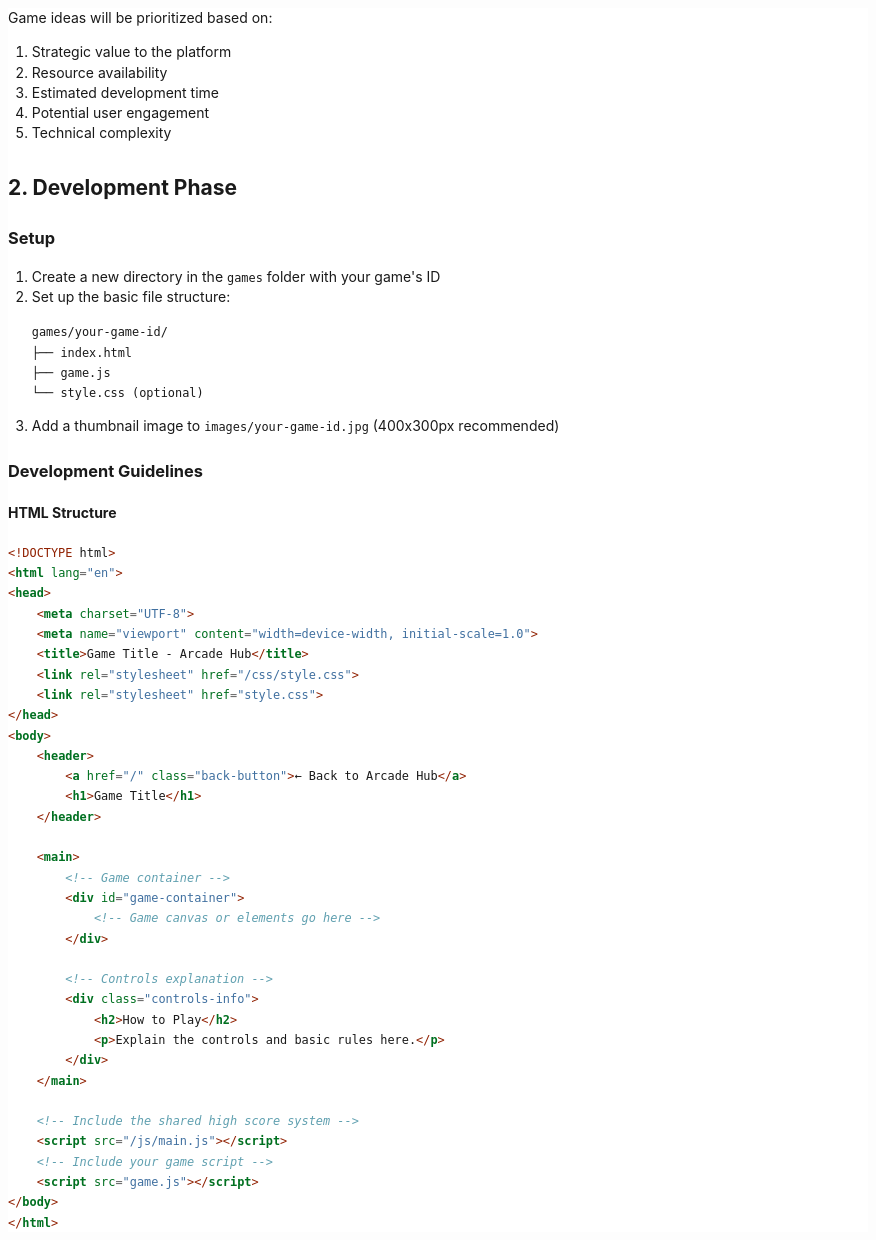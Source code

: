Game ideas will be prioritized based on:

1. Strategic value to the platform
2. Resource availability
3. Estimated development time
4. Potential user engagement
5. Technical complexity

## 2. Development Phase

### Setup

1. Create a new directory in the `games` folder with your game's ID
2. Set up the basic file structure:
   ```
   games/your-game-id/
   ├── index.html
   ├── game.js
   └── style.css (optional)
   ```
3. Add a thumbnail image to `images/your-game-id.jpg` (400x300px recommended)

### Development Guidelines

#### HTML Structure

```html
<!DOCTYPE html>
<html lang="en">
<head>
    <meta charset="UTF-8">
    <meta name="viewport" content="width=device-width, initial-scale=1.0">
    <title>Game Title - Arcade Hub</title>
    <link rel="stylesheet" href="/css/style.css">
    <link rel="stylesheet" href="style.css">
</head>
<body>
    <header>
        <a href="/" class="back-button">← Back to Arcade Hub</a>
        <h1>Game Title</h1>
    </header>
    
    <main>
        <!-- Game container -->
        <div id="game-container">
            <!-- Game canvas or elements go here -->
        </div>
        
        <!-- Controls explanation -->
        <div class="controls-info">
            <h2>How to Play</h2>
            <p>Explain the controls and basic rules here.</p>
        </div>
    </main>
    
    <!-- Include the shared high score system -->
    <script src="/js/main.js"></script>
    <!-- Include your game script -->
    <script src="game.js"></script>
</body>
</html>
```
